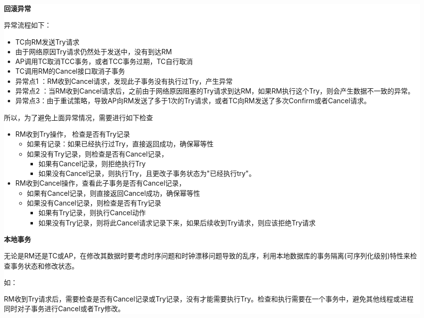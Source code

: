 

**回滚异常**

异常流程如下：

- TC向RM发送Try请求
- 由于网络原因Try请求仍然处于发送中，没有到达RM
- AP调用TC取消TCC事务，或者TCC事务过期，TC自行取消
- TC调用RM的Cancel接口取消子事务
- 异常点1 ：RM收到Cancel请求，发现此子事务没有执行过Try，产生异常
- 异常点2 ：当RM收到Cancel请求后，之前由于网络原因阻塞的Try请求到达RM，如果RM执行这个Try，则会产生数据不一致的异常。
- 异常点3：由于重试策略，导致AP向RM发送了多于1次的Try请求，或者TC向RM发送了多次Confirm或者Cancel请求。



所以，为了避免上面异常情况，需要进行如下检查

- RM收到Try操作， 检查是否有Try记录
  - 如果有记录：如果已经执行过Try，直接返回成功，确保幂等性
  - 如果没有Try记录，则检查是否有Cancel记录，
    - 如果有Cancel记录，则拒绝执行Try
    - 如果没有Cancel记录，则执行Try，且更改子事务状态为"已经执行try"。
- RM收到Cancel操作，查看此子事务是否有Cancel记录，
  - 如果有Cancel记录，则直接返回Cancel成功，确保幂等性
  - 如果没有Cancel记录，则检查是否有Try记录
    - 如果有Try记录，则执行Cancel动作
    - 如果没有Try记录，则将此Cancel请求记录下来，如果后续收到Try请求，则应该拒绝Try请求



**本地事务**

无论是RM还是TC或AP，在修改其数据时要考虑时序问题和时钟漂移问题导致的乱序，利用本地数据库的事务隔离(可序列化级别)特性来检查事务状态和修改状态。

如：

RM收到Try请求后，需要检查是否有Cancel记录或Try记录，没有才能需要执行Try。检查和执行需要在一个事务中，避免其他线程或进程同时对子事务进行Cancel或者Try修改。



